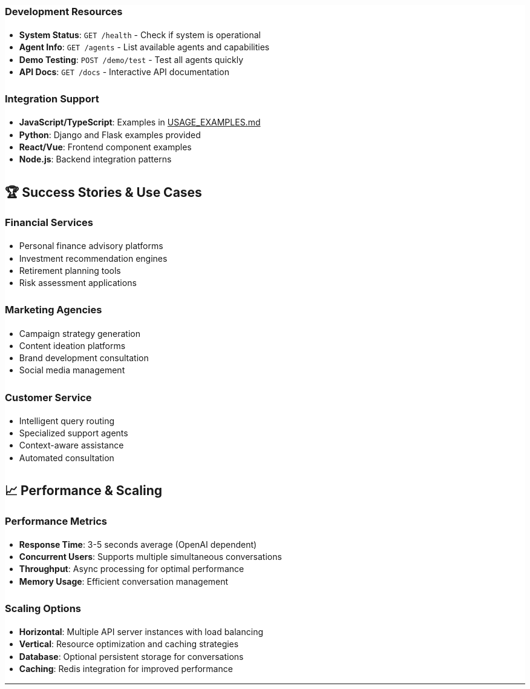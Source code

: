 ### Development Resources
- **System Status**: `GET /health` - Check if system is operational
- **Agent Info**: `GET /agents` - List available agents and capabilities  
- **Demo Testing**: `POST /demo/test` - Test all agents quickly
- **API Docs**: `GET /docs` - Interactive API documentation

### Integration Support
- **JavaScript/TypeScript**: Examples in [USAGE_EXAMPLES.md](USAGE_EXAMPLES.md#javascripttypescript-integration)
- **Python**: Django and Flask examples provided
- **React/Vue**: Frontend component examples
- **Node.js**: Backend integration patterns

## 🏆 Success Stories & Use Cases

### Financial Services
- Personal finance advisory platforms
- Investment recommendation engines  
- Retirement planning tools
- Risk assessment applications

### Marketing Agencies
- Campaign strategy generation
- Content ideation platforms
- Brand development consultation
- Social media management

### Customer Service
- Intelligent query routing
- Specialized support agents
- Context-aware assistance
- Automated consultation

## 📈 Performance & Scaling

### Performance Metrics
- **Response Time**: 3-5 seconds average (OpenAI dependent)
- **Concurrent Users**: Supports multiple simultaneous conversations
- **Throughput**: Async processing for optimal performance
- **Memory Usage**: Efficient conversation management

### Scaling Options
- **Horizontal**: Multiple API server instances with load balancing
- **Vertical**: Resource optimization and caching strategies
- **Database**: Optional persistent storage for conversations
- **Caching**: Redis integration for improved performance

---
